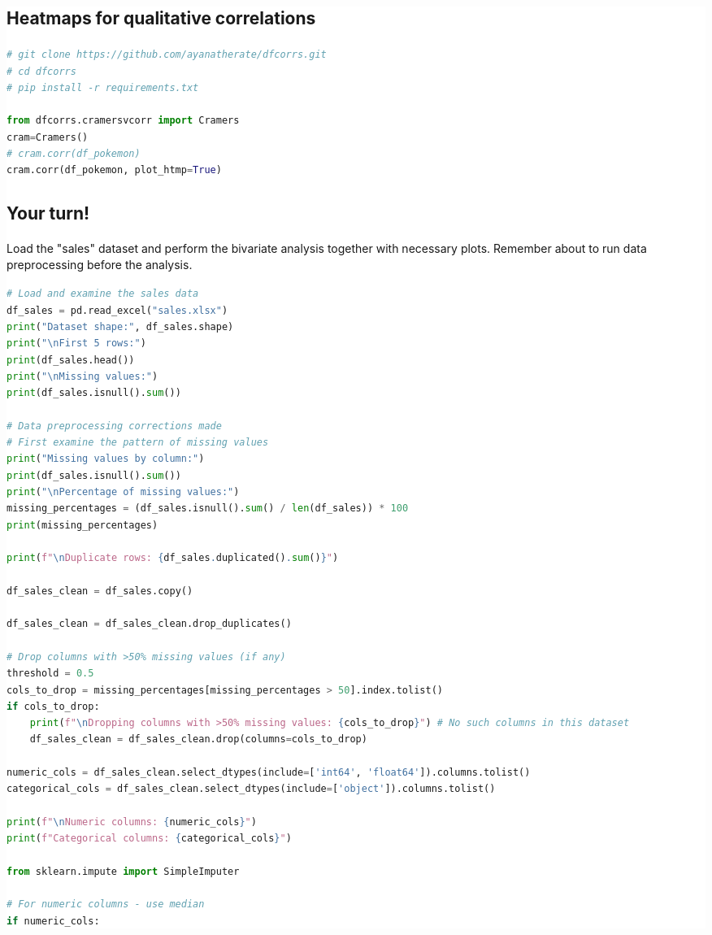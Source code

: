 

## Heatmaps for qualitative correlations


```python
# git clone https://github.com/ayanatherate/dfcorrs.git
# cd dfcorrs 
# pip install -r requirements.txt

from dfcorrs.cramersvcorr import Cramers
cram=Cramers()
# cram.corr(df_pokemon)
cram.corr(df_pokemon, plot_htmp=True)

```



## Your turn!

Load the "sales" dataset and perform the bivariate analysis together with necessary plots. Remember about to run data preprocessing before the analysis.


```python
# Load and examine the sales data
df_sales = pd.read_excel("sales.xlsx")
print("Dataset shape:", df_sales.shape)
print("\nFirst 5 rows:")
print(df_sales.head())
print("\nMissing values:")
print(df_sales.isnull().sum())

# Data preprocessing corrections made
# First examine the pattern of missing values
print("Missing values by column:")
print(df_sales.isnull().sum())
print("\nPercentage of missing values:")
missing_percentages = (df_sales.isnull().sum() / len(df_sales)) * 100
print(missing_percentages)

print(f"\nDuplicate rows: {df_sales.duplicated().sum()}")

df_sales_clean = df_sales.copy()

df_sales_clean = df_sales_clean.drop_duplicates()

# Drop columns with >50% missing values (if any)
threshold = 0.5
cols_to_drop = missing_percentages[missing_percentages > 50].index.tolist()
if cols_to_drop:
    print(f"\nDropping columns with >50% missing values: {cols_to_drop}") # No such columns in this dataset
    df_sales_clean = df_sales_clean.drop(columns=cols_to_drop)

numeric_cols = df_sales_clean.select_dtypes(include=['int64', 'float64']).columns.tolist()
categorical_cols = df_sales_clean.select_dtypes(include=['object']).columns.tolist()

print(f"\nNumeric columns: {numeric_cols}")
print(f"Categorical columns: {categorical_cols}")

from sklearn.impute import SimpleImputer

# For numeric columns - use median
if numeric_cols:
```